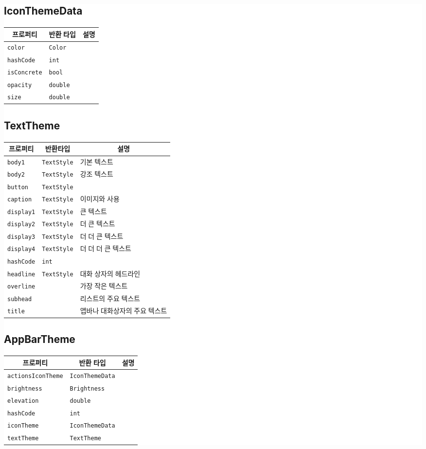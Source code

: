 <p id="icon_theme_data"/>

## IconThemeData

| 프로퍼티     | 반환 타입 | 설명 |
| ------------ | --------- | ---- |
| `color`      | `Color`   |      |
| `hashCode`   | `int`     |      |
| `isConcrete` | `bool`    |      |
| `opacity`    | `double`  |      |
| `size`       | `double`  |      |

<p id="text_theme"/>

## TextTheme

| 프로퍼티   | 반환타입    | 설명                          |
| ---------- | ----------- | ----------------------------- |
| `body1`    | `TextStyle` | 기본 텍스트                   |
| `body2`    | `TextStyle` | 강조 텍스트                   |
| `button`   | `TextStyle` |                               |
| `caption`  | `TextStyle` | 이미지와 사용                 |
| `display1` | `TextStyle` | 큰 텍스트                     |
| `display2` | `TextStyle` | 더 큰 텍스트                  |
| `display3` | `TextStyle` | 더 더 큰 텍스트               |
| `display4` | `TextStyle` | 더 더 더 큰 텍스트            |
| `hashCode` | `int`       |                               |
| `headline` | `TextStyle` | 대화 상자의 헤드라인          |
| `overline` |             | 가장 작은 텍스트              |
| `subhead`  |             | 리스트의 주요 텍스트          |
| `title`    |             | 앱바나 대화상자의 주요 텍스트 |

<p id = "app_bar_theme"/>

## AppBarTheme

| 프로퍼티           | 반환 타입       | 설명 |
| ------------------ | --------------- | ---- |
| `actionsIconTheme` | `IconThemeData` |      |
| `brightness`       | `Brightness`    |      |
| `elevation`        | `double`        |      |
| `hashCode`         | `int`           |      |
| `iconTheme`        | `IconThemeData` |      |
| `textTheme`        | `TextTheme`     |      |
